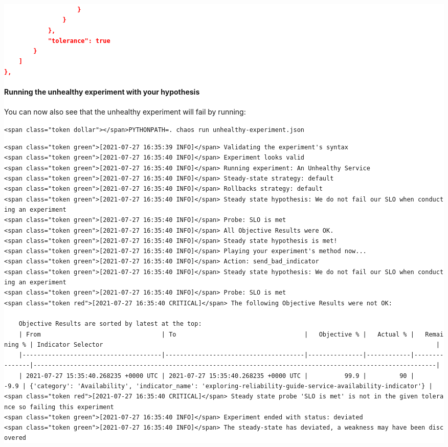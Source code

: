 ```json
                    }
                }
            },
            "tolerance": true
        }
    ]
},
```

<CopyToClipboard />

#### Running the unhealthy experiment with your hypothesis

You can now also see that the unhealthy experiment will fail by running:

```reliably
<span class="token dollar"></span>PYTHONPATH=. chaos run unhealthy-experiment.json
```

<CopyToClipboard />

```reliably
<span class="token green">[2021-07-27 16:35:39 INFO]</span> Validating the experiment's syntax
<span class="token green">[2021-07-27 16:35:40 INFO]</span> Experiment looks valid
<span class="token green">[2021-07-27 16:35:40 INFO]</span> Running experiment: An Unhealthy Service
<span class="token green">[2021-07-27 16:35:40 INFO]</span> Steady-state strategy: default
<span class="token green">[2021-07-27 16:35:40 INFO]</span> Rollbacks strategy: default
<span class="token green">[2021-07-27 16:35:40 INFO]</span> Steady state hypothesis: We do not fail our SLO when conducting an experiment
<span class="token green">[2021-07-27 16:35:40 INFO]</span> Probe: SLO is met
<span class="token green">[2021-07-27 16:35:40 INFO]</span> All Objective Results were OK.
<span class="token green">[2021-07-27 16:35:40 INFO]</span> Steady state hypothesis is met!
<span class="token green">[2021-07-27 16:35:40 INFO]</span> Playing your experiment's method now...
<span class="token green">[2021-07-27 16:35:40 INFO]</span> Action: send_bad_indicator
<span class="token green">[2021-07-27 16:35:40 INFO]</span> Steady state hypothesis: We do not fail our SLO when conducting an experiment
<span class="token green">[2021-07-27 16:35:40 INFO]</span> Probe: SLO is met
<span class="token red">[2021-07-27 16:35:40 CRITICAL]</span> The following Objective Results were not OK:

    Objective Results are sorted by latest at the top:
    | From                                 | To                                   |   Objective % |   Actual % |   Remaining % | Indicator Selector                                                                                           |
    |--------------------------------------|--------------------------------------|---------------|------------|---------------|--------------------------------------------------------------------------------------------------------------|
    | 2021-07-27 15:35:40.268235 +0000 UTC | 2021-07-27 15:35:40.268235 +0000 UTC |          99.9 |         90 |          -9.9 | {'category': 'Availability', 'indicator_name': 'exploring-reliability-guide-service-availability-indicator'} |
<span class="token red">[2021-07-27 16:35:40 CRITICAL]</span> Steady state probe 'SLO is met' is not in the given tolerance so failing this experiment
<span class="token green">[2021-07-27 16:35:40 INFO]</span> Experiment ended with status: deviated
<span class="token green">[2021-07-27 16:35:40 INFO]</span> The steady-state has deviated, a weakness may have been discovered
```
